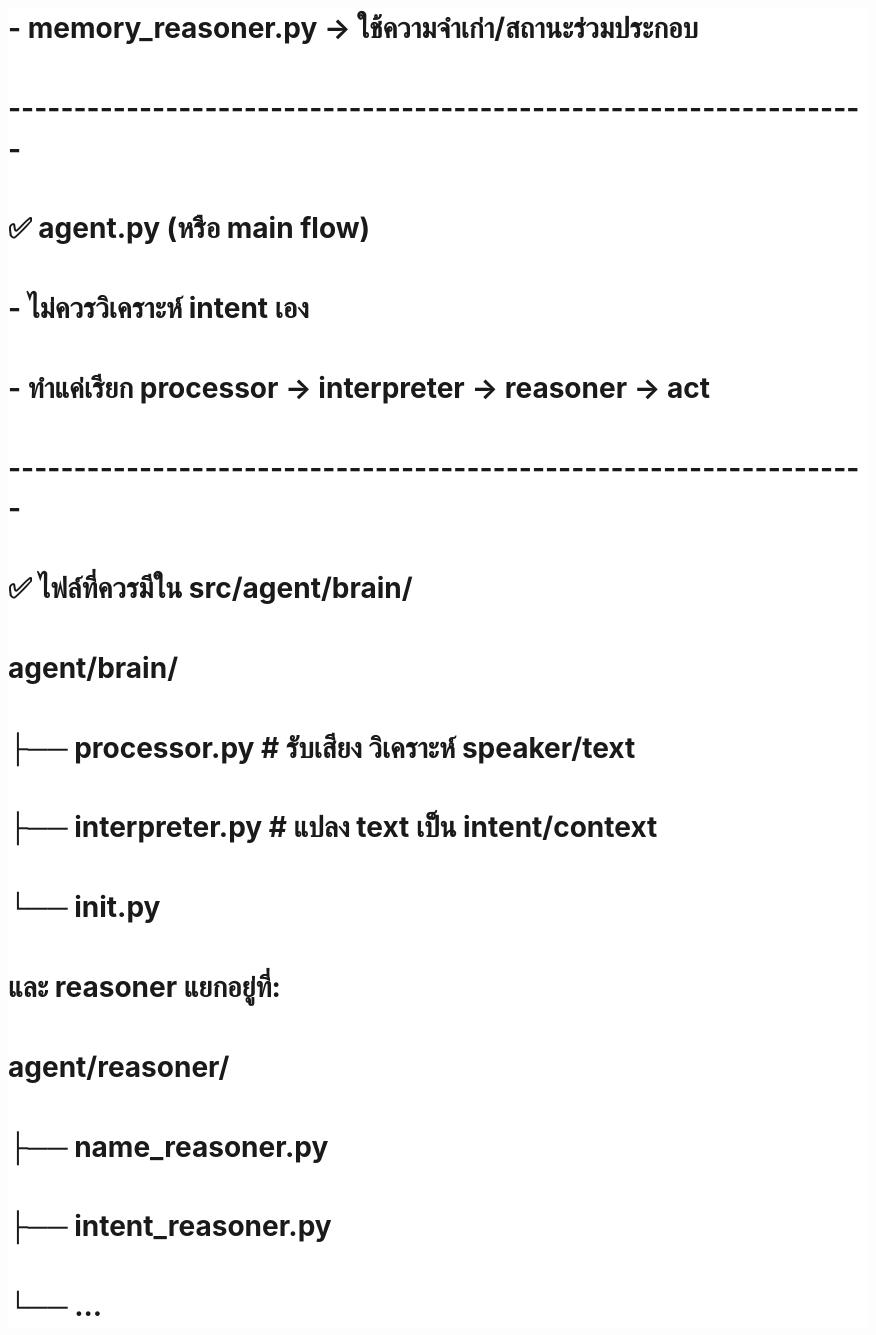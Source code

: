 # - memory_reasoner.py → ใช้ความจำเก่า/สถานะร่วมประกอบ

# ------------------------------------------------------------------

# ✅ agent.py (หรือ main flow)

# - ไม่ควรวิเคราะห์ intent เอง

# - ทำแค่เรียก processor → interpreter → reasoner → act

# ------------------------------------------------------------------

# ✅ ไฟล์ที่ควรมีใน src/agent/brain/

# agent/brain/

# ├── processor.py # รับเสียง วิเคราะห์ speaker/text

# ├── interpreter.py # แปลง text เป็น intent/context

# └── **init**.py

# และ reasoner แยกอยู่ที่:

# agent/reasoner/

# ├── name_reasoner.py

# ├── intent_reasoner.py

# └── ...
